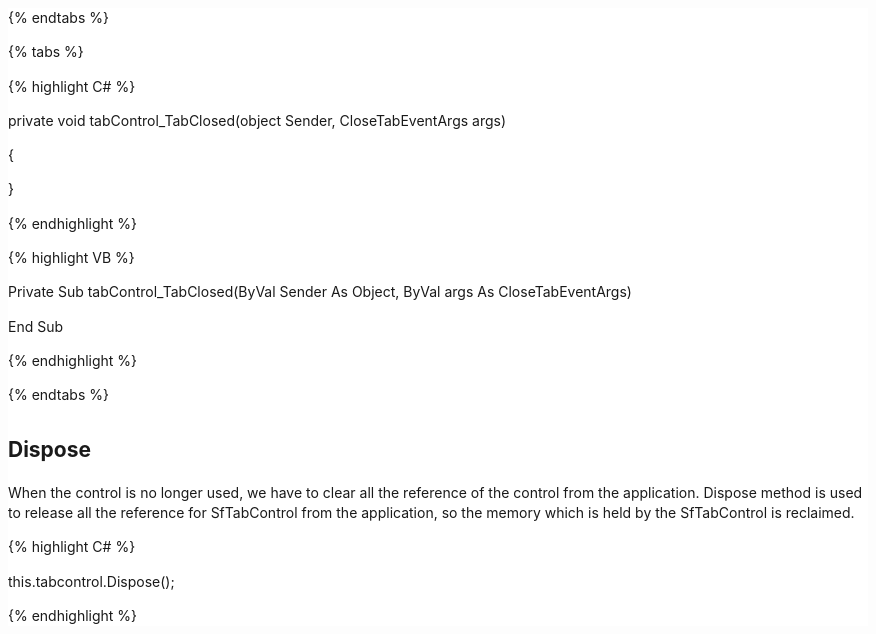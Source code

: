 
{% endtabs %}

{% tabs %}

{% highlight C# %}

private void tabControl_TabClosed(object Sender, CloseTabEventArgs args)

{

}


{% endhighlight %}

{% highlight VB %}

Private Sub tabControl_TabClosed(ByVal Sender As Object, ByVal args As CloseTabEventArgs)


End Sub

{% endhighlight %}

{% endtabs %}

## Dispose

When the control is no longer used, we have to clear all the reference of the control from the application. Dispose method is used to  release all the reference for SfTabControl from the application, so the memory which is held by the SfTabControl is reclaimed.  

{% highlight C# %}

this.tabcontrol.Dispose();

{% endhighlight %}